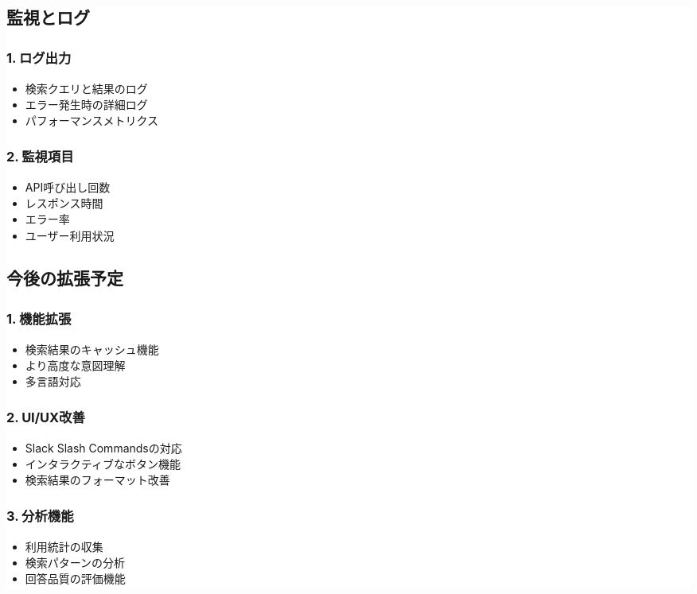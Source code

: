 ## 監視とログ

### 1. ログ出力
- 検索クエリと結果のログ
- エラー発生時の詳細ログ
- パフォーマンスメトリクス

### 2. 監視項目
- API呼び出し回数
- レスポンス時間
- エラー率
- ユーザー利用状況

## 今後の拡張予定

### 1. 機能拡張
- 検索結果のキャッシュ機能
- より高度な意図理解
- 多言語対応

### 2. UI/UX改善
- Slack Slash Commandsの対応
- インタラクティブなボタン機能
- 検索結果のフォーマット改善

### 3. 分析機能
- 利用統計の収集
- 検索パターンの分析
- 回答品質の評価機能